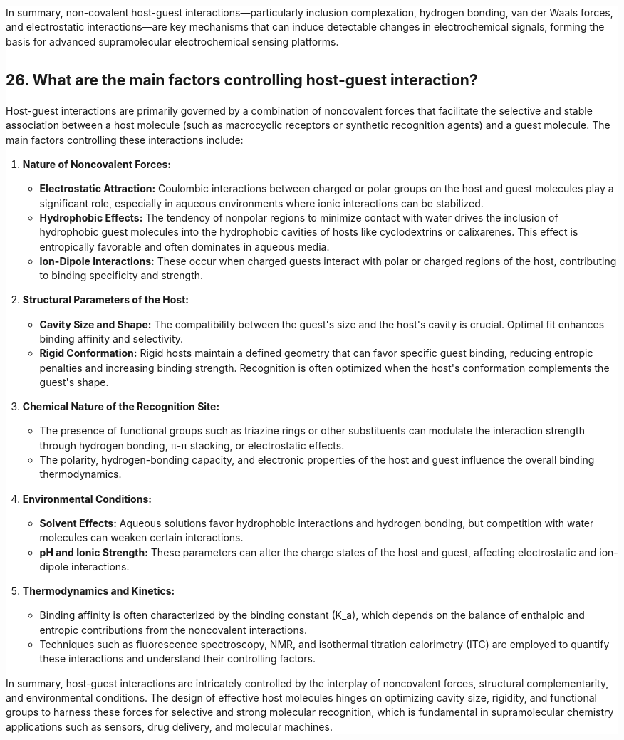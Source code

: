 In summary, non-covalent host-guest interactions—particularly inclusion complexation, hydrogen bonding, van der Waals forces, and electrostatic interactions—are key mechanisms that can induce detectable changes in electrochemical signals, forming the basis for advanced supramolecular electrochemical sensing platforms.

## 26. What are the main factors controlling host-guest interaction?

Host-guest interactions are primarily governed by a combination of noncovalent forces that facilitate the selective and stable association between a host molecule (such as macrocyclic receptors or synthetic recognition agents) and a guest molecule. The main factors controlling these interactions include:

1. **Nature of Noncovalent Forces:**  
   - **Electrostatic Attraction:** Coulombic interactions between charged or polar groups on the host and guest molecules play a significant role, especially in aqueous environments where ionic interactions can be stabilized.  
   - **Hydrophobic Effects:** The tendency of nonpolar regions to minimize contact with water drives the inclusion of hydrophobic guest molecules into the hydrophobic cavities of hosts like cyclodextrins or calixarenes. This effect is entropically favorable and often dominates in aqueous media.  
   - **Ion-Dipole Interactions:** These occur when charged guests interact with polar or charged regions of the host, contributing to binding specificity and strength.

2. **Structural Parameters of the Host:**  
   - **Cavity Size and Shape:** The compatibility between the guest's size and the host's cavity is crucial. Optimal fit enhances binding affinity and selectivity.  
   - **Rigid Conformation:** Rigid hosts maintain a defined geometry that can favor specific guest binding, reducing entropic penalties and increasing binding strength. Recognition is often optimized when the host's conformation complements the guest's shape.

3. **Chemical Nature of the Recognition Site:**  
   - The presence of functional groups such as triazine rings or other substituents can modulate the interaction strength through hydrogen bonding, π-π stacking, or electrostatic effects.  
   - The polarity, hydrogen-bonding capacity, and electronic properties of the host and guest influence the overall binding thermodynamics.

4. **Environmental Conditions:**  
   - **Solvent Effects:** Aqueous solutions favor hydrophobic interactions and hydrogen bonding, but competition with water molecules can weaken certain interactions.  
   - **pH and Ionic Strength:** These parameters can alter the charge states of the host and guest, affecting electrostatic and ion-dipole interactions.

5. **Thermodynamics and Kinetics:**  
   - Binding affinity is often characterized by the binding constant (K_a), which depends on the balance of enthalpic and entropic contributions from the noncovalent interactions.  
   - Techniques such as fluorescence spectroscopy, NMR, and isothermal titration calorimetry (ITC) are employed to quantify these interactions and understand their controlling factors.

In summary, host-guest interactions are intricately controlled by the interplay of noncovalent forces, structural complementarity, and environmental conditions. The design of effective host molecules hinges on optimizing cavity size, rigidity, and functional groups to harness these forces for selective and strong molecular recognition, which is fundamental in supramolecular chemistry applications such as sensors, drug delivery, and molecular machines.
